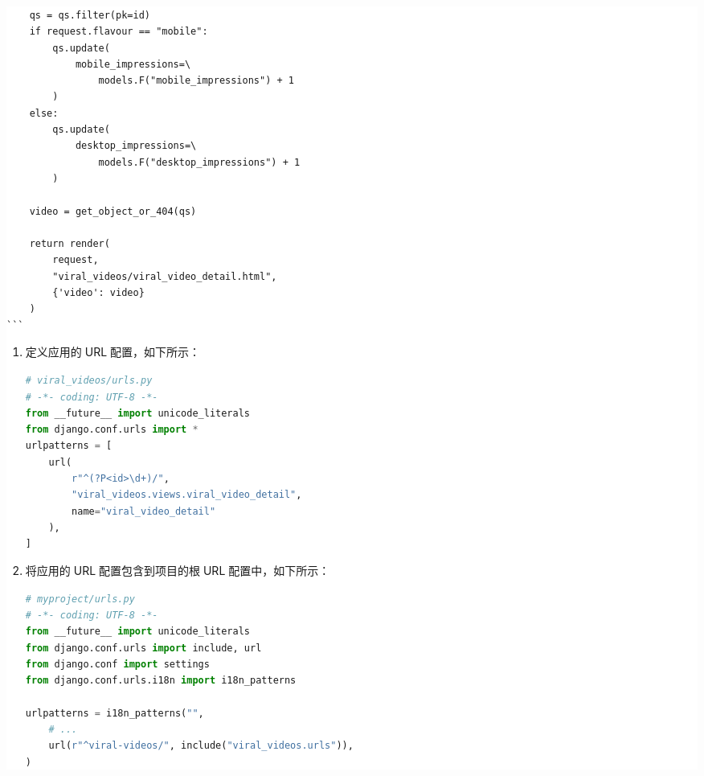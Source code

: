         qs = qs.filter(pk=id)
        if request.flavour == "mobile":
            qs.update(
                mobile_impressions=\
                    models.F("mobile_impressions") + 1
            )
        else:
            qs.update(
                desktop_impressions=\
                    models.F("desktop_impressions") + 1
            )

        video = get_object_or_404(qs)

        return render(
            request,
            "viral_videos/viral_video_detail.html",
            {'video': video}
        )
    ```

1.  定义应用的 URL 配置，如下所示：

    ```py
    # viral_videos/urls.py
    # -*- coding: UTF-8 -*-
    from __future__ import unicode_literals
    from django.conf.urls import *
    urlpatterns = [
        url(
            r"^(?P<id>\d+)/",
            "viral_videos.views.viral_video_detail",
            name="viral_video_detail"
        ),
    ]
    ```

1.  将应用的 URL 配置包含到项目的根 URL 配置中，如下所示：

    ```py
    # myproject/urls.py
    # -*- coding: UTF-8 -*-
    from __future__ import unicode_literals
    from django.conf.urls import include, url
    from django.conf import settings
    from django.conf.urls.i18n import i18n_patterns

    urlpatterns = i18n_patterns("",
        # ...
        url(r"^viral-videos/", include("viral_videos.urls")),
    )
    ```
